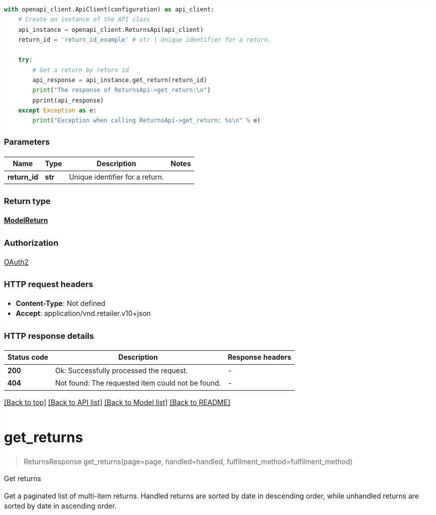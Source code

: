 ```python
with openapi_client.ApiClient(configuration) as api_client:
    # Create an instance of the API class
    api_instance = openapi_client.ReturnsApi(api_client)
    return_id = 'return_id_example' # str | Unique identifier for a return.

    try:
        # Get a return by return id
        api_response = api_instance.get_return(return_id)
        print("The response of ReturnsApi->get_return:\n")
        pprint(api_response)
    except Exception as e:
        print("Exception when calling ReturnsApi->get_return: %s\n" % e)
```



### Parameters


Name | Type | Description  | Notes
------------- | ------------- | ------------- | -------------
 **return_id** | **str**| Unique identifier for a return. | 

### Return type

[**ModelReturn**](ModelReturn.md)

### Authorization

[OAuth2](../README.md#OAuth2)

### HTTP request headers

 - **Content-Type**: Not defined
 - **Accept**: application/vnd.retailer.v10+json

### HTTP response details

| Status code | Description | Response headers |
|-------------|-------------|------------------|
**200** | Ok: Successfully processed the request. |  -  |
**404** | Not found: The requested item could not be found. |  -  |

[[Back to top]](#) [[Back to API list]](../README.md#documentation-for-api-endpoints) [[Back to Model list]](../README.md#documentation-for-models) [[Back to README]](../README.md)

# **get_returns**
> ReturnsResponse get_returns(page=page, handled=handled, fulfilment_method=fulfilment_method)

Get returns

Get a paginated list of multi-item returns. Handled returns are sorted by date in descending order, while unhandled returns are sorted by date in ascending order.
